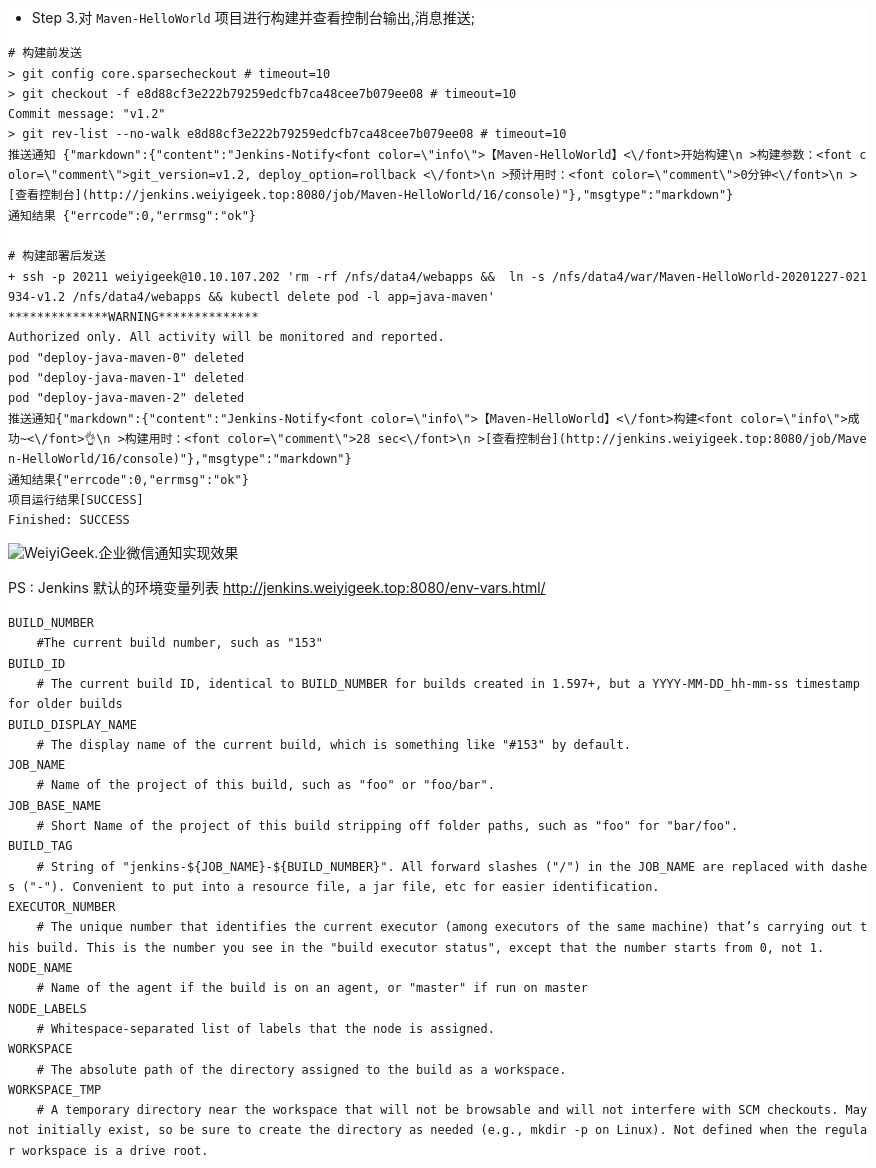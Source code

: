 -   Step 3.对 `Maven-HelloWorld` 项目进行构建并查看控制台输出,消息推送;
    

```
# 构建前发送
> git config core.sparsecheckout # timeout=10
> git checkout -f e8d88cf3e222b79259edcfb7ca48cee7b079ee08 # timeout=10
Commit message: "v1.2"
> git rev-list --no-walk e8d88cf3e222b79259edcfb7ca48cee7b079ee08 # timeout=10
推送通知 {"markdown":{"content":"Jenkins-Notify<font color=\"info\">【Maven-HelloWorld】<\/font>开始构建\n >构建参数：<font color=\"comment\">git_version=v1.2, deploy_option=rollback <\/font>\n >预计用时：<font color=\"comment\">0分钟<\/font>\n >[查看控制台](http://jenkins.weiyigeek.top:8080/job/Maven-HelloWorld/16/console)"},"msgtype":"markdown"}
通知结果 {"errcode":0,"errmsg":"ok"}

# 构建部署后发送
+ ssh -p 20211 weiyigeek@10.10.107.202 'rm -rf /nfs/data4/webapps &&  ln -s /nfs/data4/war/Maven-HelloWorld-20201227-021934-v1.2 /nfs/data4/webapps && kubectl delete pod -l app=java-maven'
**************WARNING**************
Authorized only. All activity will be monitored and reported.
pod "deploy-java-maven-0" deleted
pod "deploy-java-maven-1" deleted
pod "deploy-java-maven-2" deleted
推送通知{"markdown":{"content":"Jenkins-Notify<font color=\"info\">【Maven-HelloWorld】<\/font>构建<font color=\"info\">成功~<\/font>👌\n >构建用时：<font color=\"comment\">28 sec<\/font>\n >[查看控制台](http://jenkins.weiyigeek.top:8080/job/Maven-HelloWorld/16/console)"},"msgtype":"markdown"}
通知结果{"errcode":0,"errmsg":"ok"}
项目运行结果[SUCCESS]
Finished: SUCCESS
```

![WeiyiGeek.企业微信通知实现效果](https://i0.hdslb.com/bfs/article/d6ac4e4459c13e8ae9c8b300679f3bf7625ed43b.png@942w_429h_progressive.webp)

PS : Jenkins 默认的环境变量列表 http://jenkins.weiyigeek.top:8080/env-vars.html/

```
BUILD_NUMBER
    #The current build number, such as "153"
BUILD_ID
    # The current build ID, identical to BUILD_NUMBER for builds created in 1.597+, but a YYYY-MM-DD_hh-mm-ss timestamp for older builds
BUILD_DISPLAY_NAME
    # The display name of the current build, which is something like "#153" by default.
JOB_NAME
    # Name of the project of this build, such as "foo" or "foo/bar".
JOB_BASE_NAME
    # Short Name of the project of this build stripping off folder paths, such as "foo" for "bar/foo".
BUILD_TAG
    # String of "jenkins-${JOB_NAME}-${BUILD_NUMBER}". All forward slashes ("/") in the JOB_NAME are replaced with dashes ("-"). Convenient to put into a resource file, a jar file, etc for easier identification.
EXECUTOR_NUMBER
    # The unique number that identifies the current executor (among executors of the same machine) that’s carrying out this build. This is the number you see in the "build executor status", except that the number starts from 0, not 1.
NODE_NAME
    # Name of the agent if the build is on an agent, or "master" if run on master
NODE_LABELS
    # Whitespace-separated list of labels that the node is assigned.
WORKSPACE
    # The absolute path of the directory assigned to the build as a workspace.
WORKSPACE_TMP
    # A temporary directory near the workspace that will not be browsable and will not interfere with SCM checkouts. May not initially exist, so be sure to create the directory as needed (e.g., mkdir -p on Linux). Not defined when the regular workspace is a drive root.
```